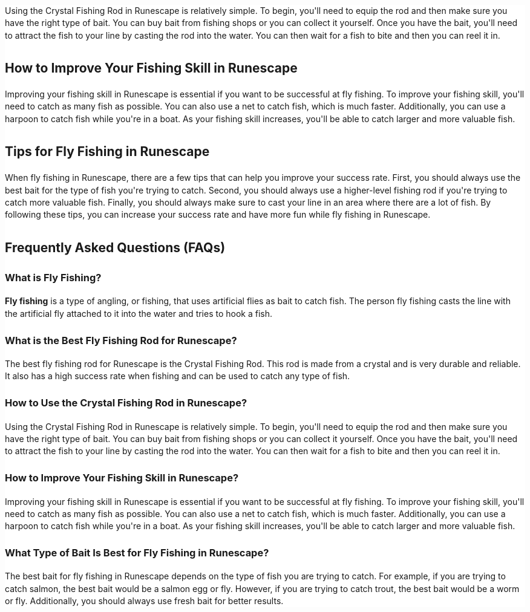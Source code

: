 <p>Using the Crystal Fishing Rod in Runescape is relatively simple. To begin, you'll need to equip the rod and then make sure you have the right type of bait. You can buy bait from fishing shops or you can collect it yourself. Once you have the bait, you'll need to attract the fish to your line by casting the rod into the water. You can then wait for a fish to bite and then you can reel it in.</p>

<h2>How to Improve Your Fishing Skill in Runescape</h2>

<p>Improving your fishing skill in Runescape is essential if you want to be successful at fly fishing. To improve your fishing skill, you'll need to catch as many fish as possible. You can also use a net to catch fish, which is much faster. Additionally, you can use a harpoon to catch fish while you're in a boat. As your fishing skill increases, you'll be able to catch larger and more valuable fish.</p>

<h2>Tips for Fly Fishing in Runescape</h2>

<p>When fly fishing in Runescape, there are a few tips that can help you improve your success rate. First, you should always use the best bait for the type of fish you're trying to catch. Second, you should always use a higher-level fishing rod if you're trying to catch more valuable fish. Finally, you should always make sure to cast your line in an area where there are a lot of fish. By following these tips, you can increase your success rate and have more fun while fly fishing in Runescape.</p>

<h2>Frequently Asked Questions (FAQs)</h2>

<h3>What is Fly Fishing?</h3>

<p><b>Fly fishing</b> is a type of angling, or fishing, that uses artificial flies as bait to catch fish. The person fly fishing casts the line with the artificial fly attached to it into the water and tries to hook a fish.</p>

<h3>What is the Best Fly Fishing Rod for Runescape?</h3>

<p>The best fly fishing rod for Runescape is the Crystal Fishing Rod. This rod is made from a crystal and is very durable and reliable. It also has a high success rate when fishing and can be used to catch any type of fish.</p>

<h3>How to Use the Crystal Fishing Rod in Runescape?</h3>

<p>Using the Crystal Fishing Rod in Runescape is relatively simple. To begin, you'll need to equip the rod and then make sure you have the right type of bait. You can buy bait from fishing shops or you can collect it yourself. Once you have the bait, you'll need to attract the fish to your line by casting the rod into the water. You can then wait for a fish to bite and then you can reel it in.</p>

<h3>How to Improve Your Fishing Skill in Runescape?</h3>

<p>Improving your fishing skill in Runescape is essential if you want to be successful at fly fishing. To improve your fishing skill, you'll need to catch as many fish as possible. You can also use a net to catch fish, which is much faster. Additionally, you can use a harpoon to catch fish while you're in a boat. As your fishing skill increases, you'll be able to catch larger and more valuable fish.</p>

<h3>What Type of Bait Is Best for Fly Fishing in Runescape?</h3>

<p>The best bait for fly fishing in Runescape depends on the type of fish you are trying to catch. For example, if you are trying to catch salmon, the best bait would be a salmon egg or fly. However, if you are trying to catch trout, the best bait would be a worm or fly. Additionally, you should always use fresh bait for better results.</p>
